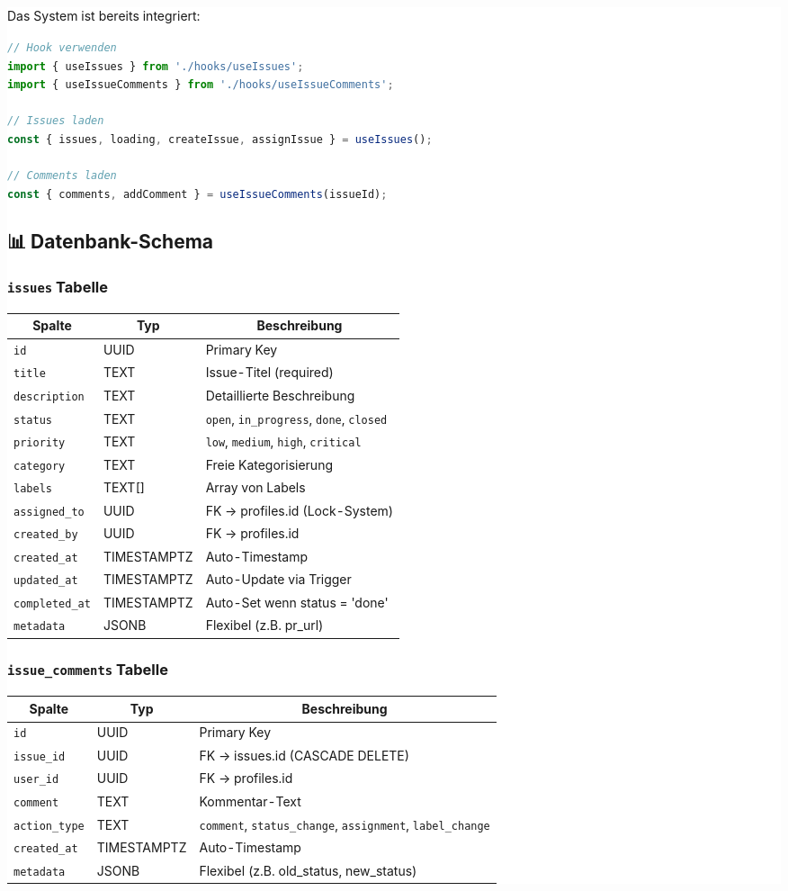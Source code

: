 Das System ist bereits integriert:

```typescript
// Hook verwenden
import { useIssues } from './hooks/useIssues';
import { useIssueComments } from './hooks/useIssueComments';

// Issues laden
const { issues, loading, createIssue, assignIssue } = useIssues();

// Comments laden
const { comments, addComment } = useIssueComments(issueId);
```

## 📊 Datenbank-Schema

### `issues` Tabelle

| Spalte | Typ | Beschreibung |
|--------|-----|--------------|
| `id` | UUID | Primary Key |
| `title` | TEXT | Issue-Titel (required) |
| `description` | TEXT | Detaillierte Beschreibung |
| `status` | TEXT | `open`, `in_progress`, `done`, `closed` |
| `priority` | TEXT | `low`, `medium`, `high`, `critical` |
| `category` | TEXT | Freie Kategorisierung |
| `labels` | TEXT[] | Array von Labels |
| `assigned_to` | UUID | FK → profiles.id (Lock-System) |
| `created_by` | UUID | FK → profiles.id |
| `created_at` | TIMESTAMPTZ | Auto-Timestamp |
| `updated_at` | TIMESTAMPTZ | Auto-Update via Trigger |
| `completed_at` | TIMESTAMPTZ | Auto-Set wenn status = 'done' |
| `metadata` | JSONB | Flexibel (z.B. pr_url) |

### `issue_comments` Tabelle

| Spalte | Typ | Beschreibung |
|--------|-----|--------------|
| `id` | UUID | Primary Key |
| `issue_id` | UUID | FK → issues.id (CASCADE DELETE) |
| `user_id` | UUID | FK → profiles.id |
| `comment` | TEXT | Kommentar-Text |
| `action_type` | TEXT | `comment`, `status_change`, `assignment`, `label_change` |
| `created_at` | TIMESTAMPTZ | Auto-Timestamp |
| `metadata` | JSONB | Flexibel (z.B. old_status, new_status) |

